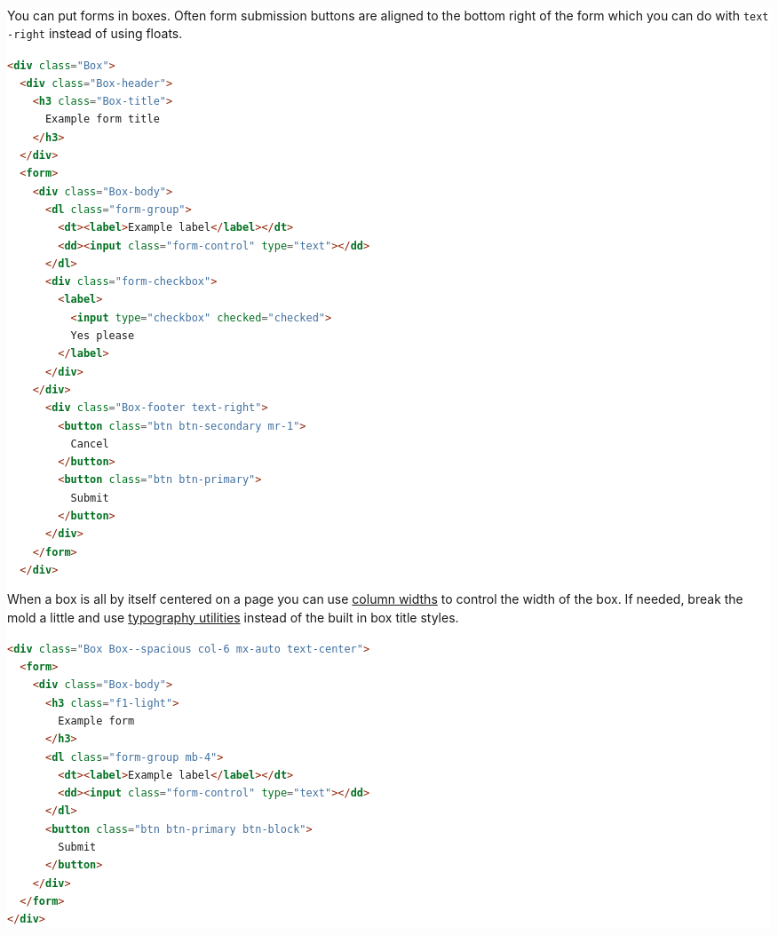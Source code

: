 You can put forms in boxes. Often form submission buttons are aligned to the bottom right of the form which you can do with `text-right` instead of using floats.

```html
<div class="Box">
  <div class="Box-header">
    <h3 class="Box-title">
      Example form title
    </h3>
  </div>
  <form>
    <div class="Box-body">
      <dl class="form-group">
        <dt><label>Example label</label></dt>
        <dd><input class="form-control" type="text"></dd>
      </dl>
      <div class="form-checkbox">
        <label>
          <input type="checkbox" checked="checked">
          Yes please
        </label>
      </div>
    </div>
      <div class="Box-footer text-right">
        <button class="btn btn-secondary mr-1">
          Cancel
        </button>
        <button class="btn btn-primary">
          Submit
        </button>
      </div>
    </form>
  </div>
```

When a box is all by itself centered on a page you can use [column widths](/grid) to control the width of the box. If needed, break the mold a little and use [typography utilities](../utilities/typography) instead of the built in box title styles.

```html
<div class="Box Box--spacious col-6 mx-auto text-center">
  <form>
    <div class="Box-body">
      <h3 class="f1-light">
        Example form
      </h3>
      <dl class="form-group mb-4">
        <dt><label>Example label</label></dt>
        <dd><input class="form-control" type="text"></dd>
      </dl>
      <button class="btn btn-primary btn-block">
        Submit
      </button>
    </div>
  </form>
</div>
```

